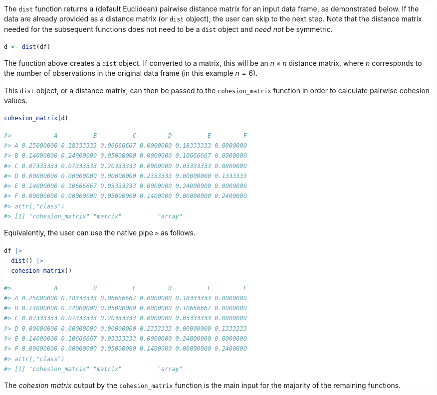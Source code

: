 The `dist` function returns a (default Euclidean) pairwise distance
matrix for an input data frame, as demonstrated below. If the data are
already provided as a distance matrix (or `dist` object), the user can
skip to the next step. Note that the distance matrix needed for the
subsequent functions does not need to be a `dist` object and *need not*
be symmetric.

``` r
d <- dist(df)
```

The function above creates a `dist` object. If converted to a matrix,
this will be an $n\times n$ distance matrix, where $n$ corresponds to
the number of observations in the original data frame (in this example
$n = 6$).

This `dist` object, or a distance matrix, can then be passed to the
`cohesion_matrix` function in order to calculate pairwise cohesion
values.

``` r
cohesion_matrix(d)
```

``` r
#>            A          B          C         D          E         F
#> A 0.25000000 0.18333333 0.06666667 0.0000000 0.18333333 0.0000000
#> B 0.14000000 0.24000000 0.05000000 0.0000000 0.10666667 0.0000000
#> C 0.07333333 0.07333333 0.20333333 0.0000000 0.03333333 0.0800000
#> D 0.00000000 0.00000000 0.00000000 0.2333333 0.00000000 0.1333333
#> E 0.14000000 0.10666667 0.03333333 0.0000000 0.24000000 0.0000000
#> F 0.00000000 0.00000000 0.05000000 0.1400000 0.00000000 0.2400000
#> attr(,"class")
#> [1] "cohesion_matrix" "matrix"          "array"
```

Equivalently, the user can use the native pipe `>` as follows.

``` r
df |>
  dist() |>
  cohesion_matrix()
```

``` r
#>            A          B          C         D          E         F
#> A 0.25000000 0.18333333 0.06666667 0.0000000 0.18333333 0.0000000
#> B 0.14000000 0.24000000 0.05000000 0.0000000 0.10666667 0.0000000
#> C 0.07333333 0.07333333 0.20333333 0.0000000 0.03333333 0.0800000
#> D 0.00000000 0.00000000 0.00000000 0.2333333 0.00000000 0.1333333
#> E 0.14000000 0.10666667 0.03333333 0.0000000 0.24000000 0.0000000
#> F 0.00000000 0.00000000 0.05000000 0.1400000 0.00000000 0.2400000
#> attr(,"class")
#> [1] "cohesion_matrix" "matrix"          "array"
```

The *cohesion matrix* output by the `cohesion_matrix` function is the
main input for the majority of the remaining functions.
